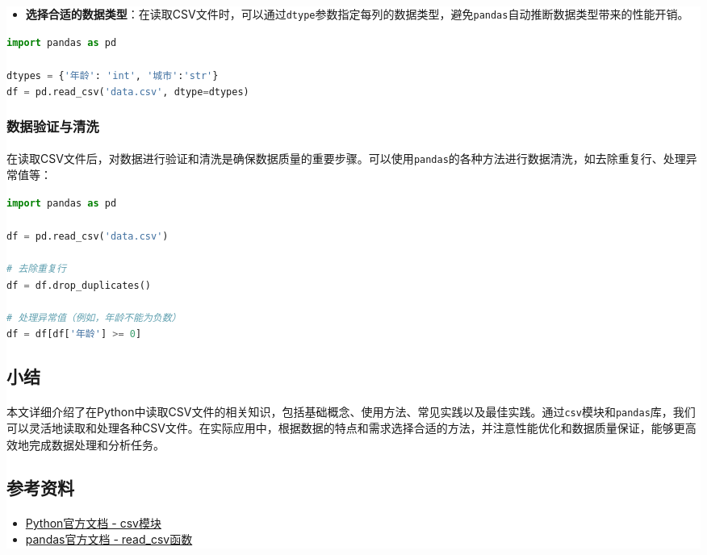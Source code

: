  - **选择合适的数据类型**：在读取CSV文件时，可以通过`dtype`参数指定每列的数据类型，避免`pandas`自动推断数据类型带来的性能开销。

```python
import pandas as pd

dtypes = {'年龄': 'int', '城市':'str'}
df = pd.read_csv('data.csv', dtype=dtypes)
```

### 数据验证与清洗
在读取CSV文件后，对数据进行验证和清洗是确保数据质量的重要步骤。可以使用`pandas`的各种方法进行数据清洗，如去除重复行、处理异常值等：

```python
import pandas as pd

df = pd.read_csv('data.csv')

# 去除重复行
df = df.drop_duplicates()

# 处理异常值（例如，年龄不能为负数）
df = df[df['年龄'] >= 0]
```

## 小结
本文详细介绍了在Python中读取CSV文件的相关知识，包括基础概念、使用方法、常见实践以及最佳实践。通过`csv`模块和`pandas`库，我们可以灵活地读取和处理各种CSV文件。在实际应用中，根据数据的特点和需求选择合适的方法，并注意性能优化和数据质量保证，能够更高效地完成数据处理和分析任务。

## 参考资料
- [Python官方文档 - csv模块](https://docs.python.org/3/library/csv.html)
- [pandas官方文档 - read_csv函数](https://pandas.pydata.org/pandas-docs/stable/reference/api/pandas.read_csv.html)